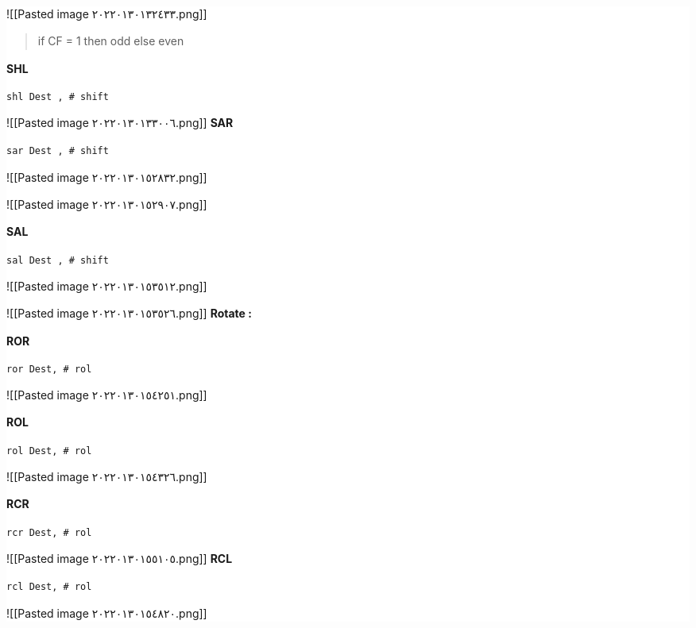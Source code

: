 ![[Pasted image ٢٠٢٢٠١٣٠١٣٢٤٣٣.png]]

> if CF = 1 then odd else even


**SHL**
```assmbly
shl Dest , # shift
```
![[Pasted image ٢٠٢٢٠١٣٠١٣٣٠٠٦.png]]
**SAR**
```assmbly
sar Dest , # shift
```


![[Pasted image ٢٠٢٢٠١٣٠١٥٢٨٣٢.png]]

![[Pasted image ٢٠٢٢٠١٣٠١٥٢٩٠٧.png]]

**SAL**
```assmbly
sal Dest , # shift
```

![[Pasted image ٢٠٢٢٠١٣٠١٥٣٥١٢.png]]

![[Pasted image ٢٠٢٢٠١٣٠١٥٣٥٢٦.png]]
**Rotate :**

**ROR**
```asmmbly
ror Dest, # rol
```

![[Pasted image ٢٠٢٢٠١٣٠١٥٤٢٥١.png]]

**ROL**
```asmmbly
rol Dest, # rol
```
![[Pasted image ٢٠٢٢٠١٣٠١٥٤٣٢٦.png]]

**RCR**
```asmmbly
rcr Dest, # rol
```

![[Pasted image ٢٠٢٢٠١٣٠١٥٥١٠٥.png]]
**RCL**
```asmmbly
rcl Dest, # rol
```

![[Pasted image ٢٠٢٢٠١٣٠١٥٤٨٢٠.png]]
